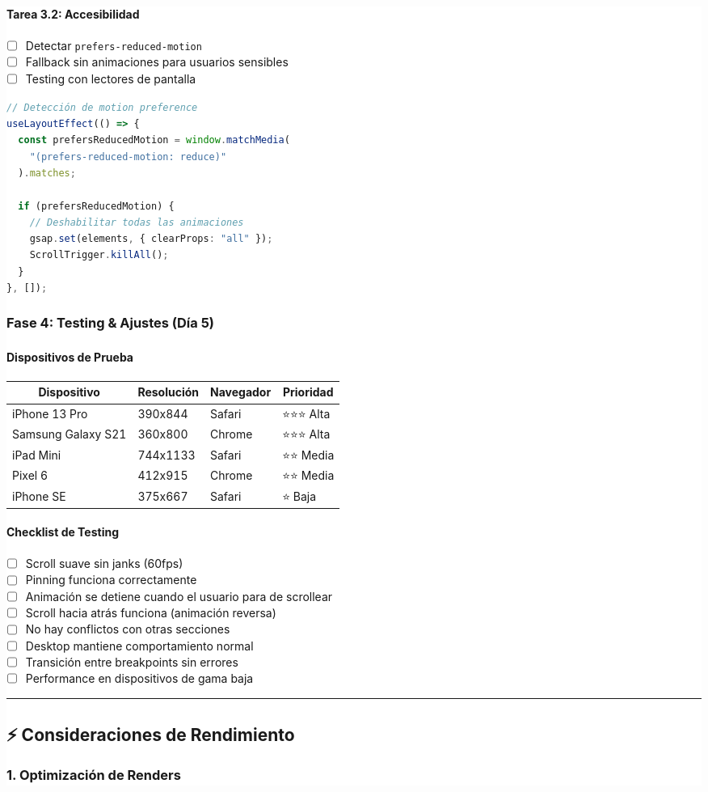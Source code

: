 #### Tarea 3.2: Accesibilidad

- [ ] Detectar `prefers-reduced-motion`
- [ ] Fallback sin animaciones para usuarios sensibles
- [ ] Testing con lectores de pantalla

```typescript
// Detección de motion preference
useLayoutEffect(() => {
  const prefersReducedMotion = window.matchMedia(
    "(prefers-reduced-motion: reduce)"
  ).matches;

  if (prefersReducedMotion) {
    // Deshabilitar todas las animaciones
    gsap.set(elements, { clearProps: "all" });
    ScrollTrigger.killAll();
  }
}, []);
```

### Fase 4: Testing & Ajustes (Día 5)

#### Dispositivos de Prueba

| Dispositivo        | Resolución | Navegador | Prioridad   |
| ------------------ | ---------- | --------- | ----------- |
| iPhone 13 Pro      | 390x844    | Safari    | ⭐⭐⭐ Alta |
| Samsung Galaxy S21 | 360x800    | Chrome    | ⭐⭐⭐ Alta |
| iPad Mini          | 744x1133   | Safari    | ⭐⭐ Media  |
| Pixel 6            | 412x915    | Chrome    | ⭐⭐ Media  |
| iPhone SE          | 375x667    | Safari    | ⭐ Baja     |

#### Checklist de Testing

- [ ] Scroll suave sin janks (60fps)
- [ ] Pinning funciona correctamente
- [ ] Animación se detiene cuando el usuario para de scrollear
- [ ] Scroll hacia atrás funciona (animación reversa)
- [ ] No hay conflictos con otras secciones
- [ ] Desktop mantiene comportamiento normal
- [ ] Transición entre breakpoints sin errores
- [ ] Performance en dispositivos de gama baja

---

## ⚡ Consideraciones de Rendimiento

### 1. Optimización de Renders
